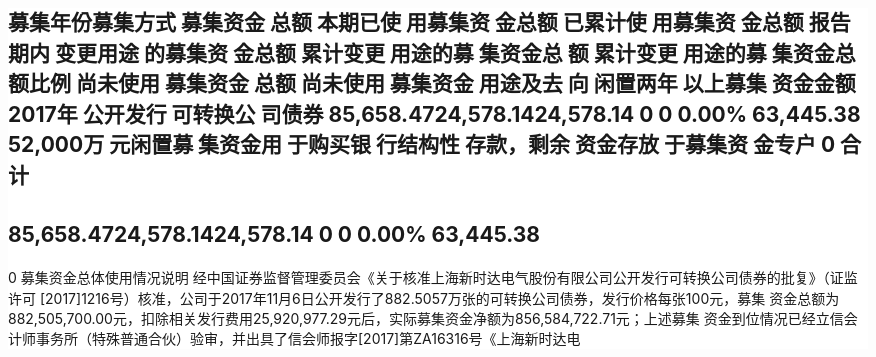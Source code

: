 募集年份募集方式
募集资金
总额
本期已使
用募集资
金总额
已累计使
用募集资
金总额
报告期内
变更用途
的募集资
金总额
累计变更
用途的募
集资金总
额
累计变更
用途的募
集资金总
额比例
尚未使用
募集资金
总额
尚未使用
募集资金
用途及去
向
闲置两年
以上募集
资金金额
2017年
公开发行
可转换公
司债券
85,658.4724,578.1424,578.14
0
0
0.00%
63,445.38
52,000万
元闲置募
集资金用
于购买银
行结构性
存款，剩余
资金存放
于募集资
金专户
0
合计
--
85,658.4724,578.1424,578.14
0
0
0.00%
63,445.38
--
0
募集资金总体使用情况说明
经中国证券监督管理委员会《关于核准上海新时达电气股份有限公司公开发行可转换公司债券的批复》（证监许可
[2017]1216号）核准，公司于2017年11月6日公开发行了882.5057万张的可转换公司债券，发行价格每张100元，募集
资金总额为882,505,700.00元，扣除相关发行费用25,920,977.29元后，实际募集资金净额为856,584,722.71元；上述募集
资金到位情况已经立信会计师事务所（特殊普通合伙）验审，并出具了信会师报字[2017]第ZA16316号《上海新时达电